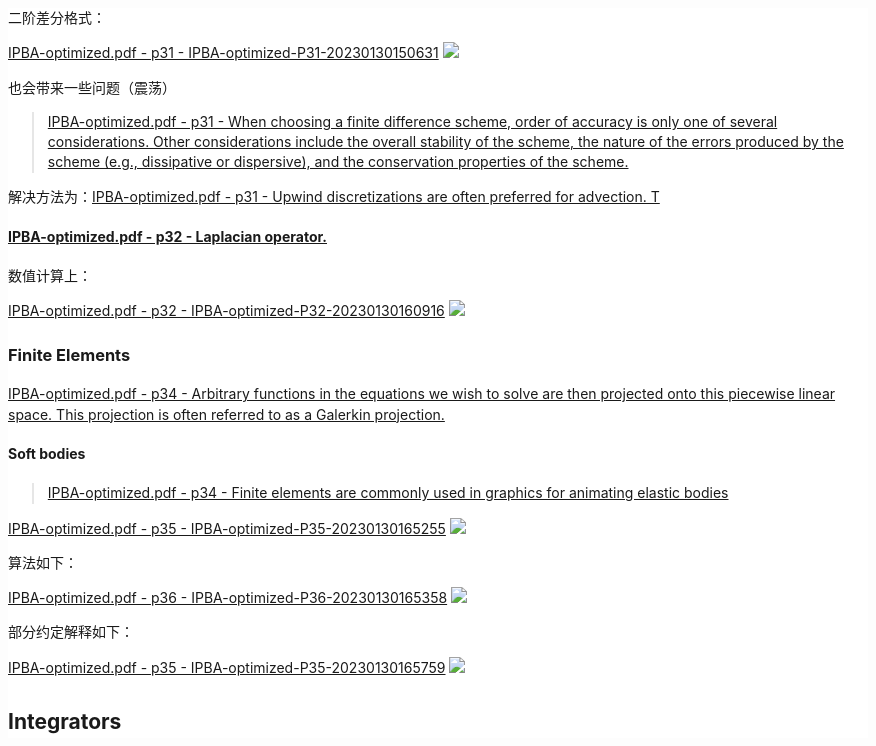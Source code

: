 二阶差分格式：

[IPBA-optimized.pdf - p31 - IPBA-optimized-P31-20230130150631](assets/IPBA-optimized-20221205101915-1a7vn7h.pdf?p=31)
![](assets/IPBA-optimized-P31-20230130150631-20230130150632-kj6dnil.png)

也会带来一些问题（震荡）

> [IPBA-optimized.pdf - p31 - When choosing a finite difference scheme, order of accuracy is only one of several considerations. Other considerations include the overall stability of the scheme, the nature of the errors produced by the scheme (e.g., dissipative or dispersive), and the conservation properties of the scheme. ](assets/IPBA-optimized-20221205101915-1a7vn7h.pdf?p=31)

解决方法为：[IPBA-optimized.pdf - p31 - Upwind discretizations are often preferred for advection. T](assets/IPBA-optimized-20221205101915-1a7vn7h.pdf?p=31)

#### [IPBA-optimized.pdf - p32 - Laplacian operator.](assets/IPBA-optimized-20221205101915-1a7vn7h.pdf?p=32)

数值计算上：

[IPBA-optimized.pdf - p32 - IPBA-optimized-P32-20230130160916](assets/IPBA-optimized-20221205101915-1a7vn7h.pdf?p=32)
![](assets/IPBA-optimized-P32-20230130160916-20230130160918-mswzitq.png)

### Finite Elements

[IPBA-optimized.pdf - p34 - Arbitrary functions in the equations we wish to solve are then projected onto this piecewise linear space. This projection is often referred to as a Galerkin projection. ](assets/IPBA-optimized-20221205101915-1a7vn7h.pdf?p=34)

#### Soft bodies

> [IPBA-optimized.pdf - p34 - Finite elements are commonly used in graphics for animating elastic bodies](assets/IPBA-optimized-20221205101915-1a7vn7h.pdf?p=34)

[IPBA-optimized.pdf - p35 - IPBA-optimized-P35-20230130165255](assets/IPBA-optimized-20221205101915-1a7vn7h.pdf?p=35)
![](assets/IPBA-optimized-P35-20230130165255-20230130165256-cog7h9a.png)

算法如下：

[IPBA-optimized.pdf - p36 - IPBA-optimized-P36-20230130165358](assets/IPBA-optimized-20221205101915-1a7vn7h.pdf?p=36)
![](assets/IPBA-optimized-P36-20230130165358-20230130165359-twfjsaw.png)

部分约定解释如下：

[IPBA-optimized.pdf - p35 - IPBA-optimized-P35-20230130165759](assets/IPBA-optimized-20221205101915-1a7vn7h.pdf?p=35)
![](assets/IPBA-optimized-P35-20230130165759-20230130165801-3vzf0pa.png)

## Integrators
